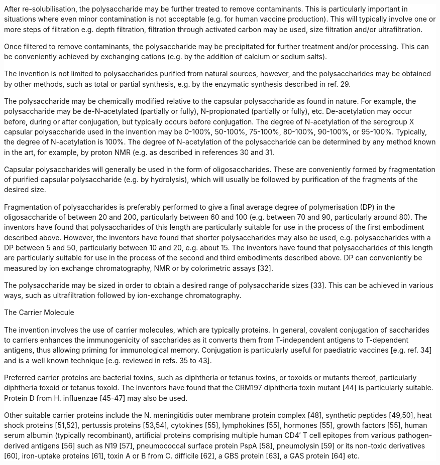 After re-solubilisation, the polysaccharide may be further treated to remove contaminants. This is particularly important in situations where even minor contamination is not acceptable (e.g. for human vaccine production). This will typically involve one or more steps of filtration e.g. depth filtration, filtration through activated carbon may be used, size filtration and/or ultrafiltration.

Once filtered to remove contaminants, the polysaccharide may be precipitated for further treatment and/or processing. This can be conveniently achieved by exchanging cations (e.g. by the addition of calcium or sodium salts).

The invention is not limited to polysaccharides purified from natural sources, however, and the polysaccharides may be obtained by other methods, such as total or partial synthesis, e.g. by the enzymatic synthesis described in ref. 29.

The polysaccharide may be chemically modified relative to the capsular polysaccharide as found in nature. For example, the polysaccharide may be de-N-acetylated (partially or fully), N-propionated (partially or fully), etc. De-acetylation may occur before, during or after conjugation, but typically occurs before conjugation. The degree of N-acetylation of the serogroup X capsular polysaccharide used in the invention may be 0-100%, 50-100%, 75-100%, 80-100%, 90-100%, or 95-100%. Typically, the degree of N-acetylation is 100%. The degree of N-acetylation of the polysaccharide can be determined by any method known in the art, for example, by proton NMR (e.g. as described in references 30 and 31.

Capsular polysaccharides will generally be used in the form of oligosaccharides. These are conveniently formed by fragmentation of purified capsular polysaccharide (e.g. by hydrolysis), which will usually be followed by purification of the fragments of the desired size.

Fragmentation of polysaccharides is preferably performed to give a final average degree of polymerisation (DP) in the oligosaccharide of between 20 and 200, particularly between 60 and 100 (e.g. between 70 and 90, particularly around 80). The inventors have found that polysaccharides of this length are particularly suitable for use in the process of the first embodiment described above. However, the inventors have found that shorter polysaccharides may also be used, e.g. polysaccharides with a DP between 5 and 50, particularly between 10 and 20, e.g. about 15. The inventors have found that polysaccharides of this length are particularly suitable for use in the process of the second and third embodiments described above. DP can conveniently be measured by ion exchange chromatography, NMR or by colorimetric assays [32].

The polysaccharide may be sized in order to obtain a desired range of polysaccharide sizes [33]. This can be achieved in various ways, such as ultrafiltration followed by ion-exchange chromatography.

The Carrier Molecule

The invention involves the use of carrier molecules, which are typically proteins. In general, covalent conjugation of saccharides to carriers enhances the immunogenicity of saccharides as it converts them from T-independent antigens to T-dependent antigens, thus allowing priming for immunological memory. Conjugation is particularly useful for paediatric vaccines [e.g. ref. 34] and is a well known technique [e.g. reviewed in refs. 35 to 43].

Preferred carrier proteins are bacterial toxins, such as diphtheria or tetanus toxins, or toxoids or mutants thereof, particularly diphtheria toxoid or tetanus toxoid. The inventors have found that the CRM197 diphtheria toxin mutant [44] is particularly suitable. Protein D from H. influenzae [45-47] may also be used.

Other suitable carrier proteins include the N. meningitidis outer membrane protein complex [48], synthetic peptides [49,50], heat shock proteins [51,52], pertussis proteins [53,54], cytokines [55], lymphokines [55], hormones [55], growth factors [55], human serum albumin (typically recombinant), artificial proteins comprising multiple human CD4′ T cell epitopes from various pathogen-derived antigens [56] such as N19 [57], pneumococcal surface protein PspA [58], pneumolysin [59] or its non-toxic derivatives [60], iron-uptake proteins [61], toxin A or B from C. difficile [62], a GBS protein [63], a GAS protein [64] etc.
